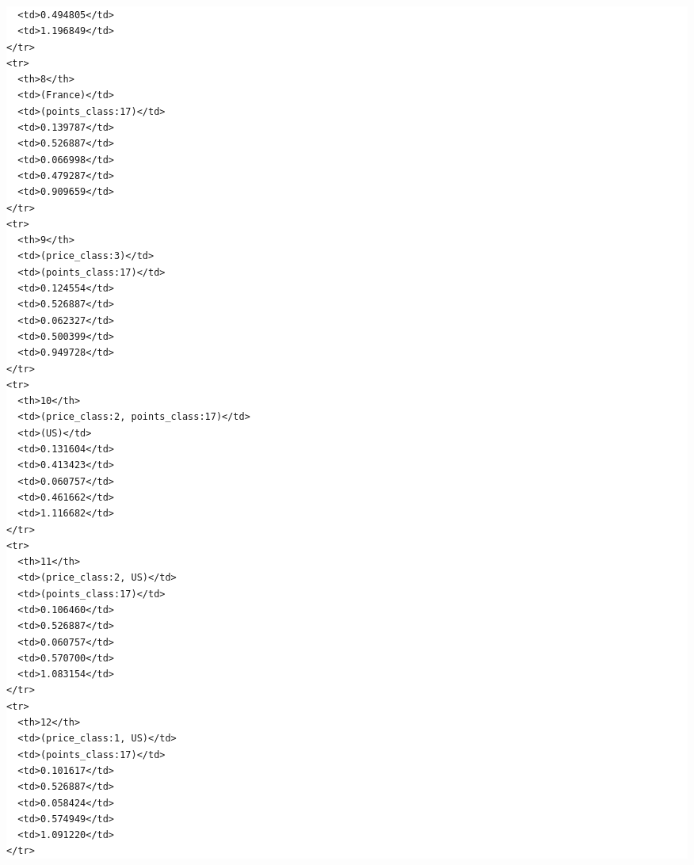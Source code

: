       <td>0.494805</td>
      <td>1.196849</td>
    </tr>
    <tr>
      <th>8</th>
      <td>(France)</td>
      <td>(points_class:17)</td>
      <td>0.139787</td>
      <td>0.526887</td>
      <td>0.066998</td>
      <td>0.479287</td>
      <td>0.909659</td>
    </tr>
    <tr>
      <th>9</th>
      <td>(price_class:3)</td>
      <td>(points_class:17)</td>
      <td>0.124554</td>
      <td>0.526887</td>
      <td>0.062327</td>
      <td>0.500399</td>
      <td>0.949728</td>
    </tr>
    <tr>
      <th>10</th>
      <td>(price_class:2, points_class:17)</td>
      <td>(US)</td>
      <td>0.131604</td>
      <td>0.413423</td>
      <td>0.060757</td>
      <td>0.461662</td>
      <td>1.116682</td>
    </tr>
    <tr>
      <th>11</th>
      <td>(price_class:2, US)</td>
      <td>(points_class:17)</td>
      <td>0.106460</td>
      <td>0.526887</td>
      <td>0.060757</td>
      <td>0.570700</td>
      <td>1.083154</td>
    </tr>
    <tr>
      <th>12</th>
      <td>(price_class:1, US)</td>
      <td>(points_class:17)</td>
      <td>0.101617</td>
      <td>0.526887</td>
      <td>0.058424</td>
      <td>0.574949</td>
      <td>1.091220</td>
    </tr>
  </tbody>
</table>
</div>
